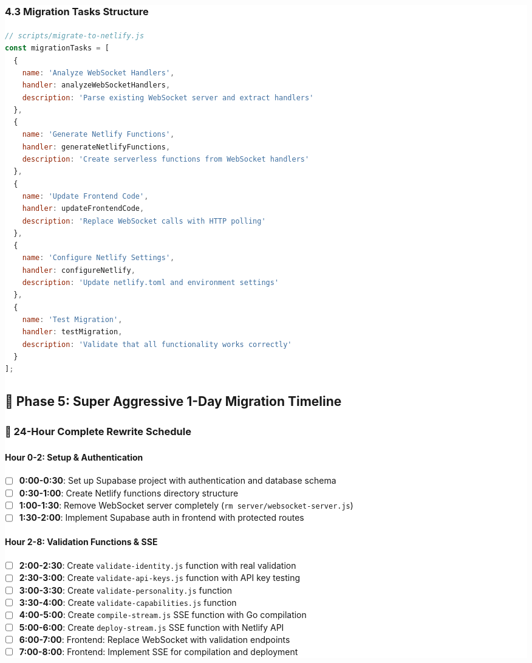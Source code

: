 ### 4.3 Migration Tasks Structure

```javascript
// scripts/migrate-to-netlify.js
const migrationTasks = [
  {
    name: 'Analyze WebSocket Handlers',
    handler: analyzeWebSocketHandlers,
    description: 'Parse existing WebSocket server and extract handlers'
  },
  {
    name: 'Generate Netlify Functions',
    handler: generateNetlifyFunctions,
    description: 'Create serverless functions from WebSocket handlers'
  },
  {
    name: 'Update Frontend Code',
    handler: updateFrontendCode,
    description: 'Replace WebSocket calls with HTTP polling'
  },
  {
    name: 'Configure Netlify Settings',
    handler: configureNetlify,
    description: 'Update netlify.toml and environment settings'
  },
  {
    name: 'Test Migration',
    handler: testMigration,
    description: 'Validate that all functionality works correctly'
  }
];
```

## 📅 Phase 5: Super Aggressive 1-Day Migration Timeline

### 🚀 24-Hour Complete Rewrite Schedule

#### Hour 0-2: Setup & Authentication
- [ ] **0:00-0:30**: Set up Supabase project with authentication and database schema
- [ ] **0:30-1:00**: Create Netlify functions directory structure
- [ ] **1:00-1:30**: Remove WebSocket server completely (`rm server/websocket-server.js`)
- [ ] **1:30-2:00**: Implement Supabase auth in frontend with protected routes

#### Hour 2-8: Validation Functions & SSE
- [ ] **2:00-2:30**: Create `validate-identity.js` function with real validation
- [ ] **2:30-3:00**: Create `validate-api-keys.js` function with API key testing
- [ ] **3:00-3:30**: Create `validate-personality.js` function
- [ ] **3:30-4:00**: Create `validate-capabilities.js` function
- [ ] **4:00-5:00**: Create `compile-stream.js` SSE function with Go compilation
- [ ] **5:00-6:00**: Create `deploy-stream.js` SSE function with Netlify API
- [ ] **6:00-7:00**: Frontend: Replace WebSocket with validation endpoints
- [ ] **7:00-8:00**: Frontend: Implement SSE for compilation and deployment
